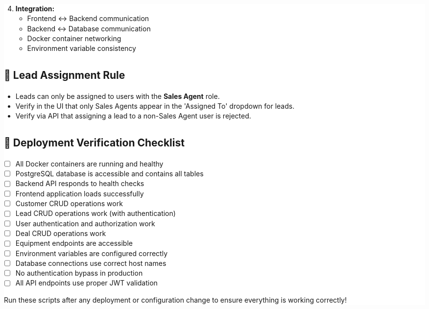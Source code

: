 4. **Integration:**
   - Frontend ↔ Backend communication
   - Backend ↔ Database communication
   - Docker container networking
   - Environment variable consistency


## 🚩 Lead Assignment Rule

- Leads can only be assigned to users with the **Sales Agent** role.
- Verify in the UI that only Sales Agents appear in the 'Assigned To' dropdown for leads.
- Verify via API that assigning a lead to a non-Sales Agent user is rejected.

## 🚀 Deployment Verification Checklist

- [ ] All Docker containers are running and healthy
- [ ] PostgreSQL database is accessible and contains all tables
- [ ] Backend API responds to health checks
- [ ] Frontend application loads successfully
- [ ] Customer CRUD operations work
- [ ] Lead CRUD operations work (with authentication)
- [ ] User authentication and authorization work
- [ ] Deal CRUD operations work
- [ ] Equipment endpoints are accessible
- [ ] Environment variables are configured correctly
- [ ] Database connections use correct host names
- [ ] No authentication bypass in production
- [ ] All API endpoints use proper JWT validation

Run these scripts after any deployment or configuration change to ensure everything is working correctly!
